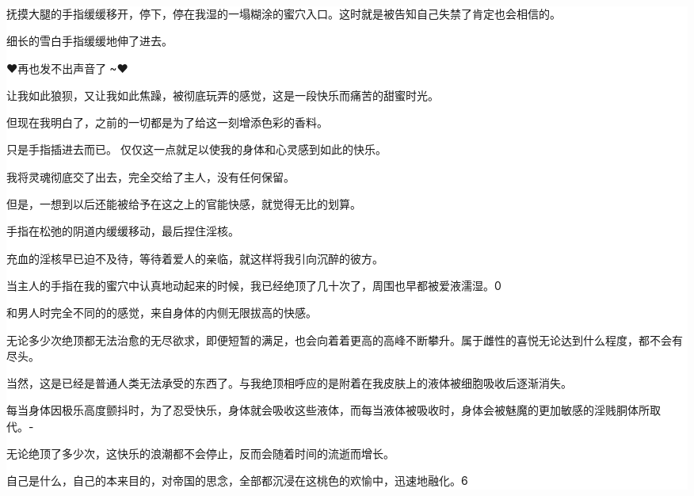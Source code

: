 



抚摸大腿的手指缓缓移开，停下，停在我湿的一塌糊涂的蜜穴入口。这时就是被告知自己失禁了肯定也会相信的。





细长的雪白手指缓缓地伸了进去。





♥再也发不出声音了 ~♥





让我如此狼狈，又让我如此焦躁，被彻底玩弄的感觉，这是一段快乐而痛苦的甜蜜时光。



但现在我明白了，之前的一切都是为了给这一刻增添色彩的香料。



只是手指插进去而已。 仅仅这一点就足以使我的身体和心灵感到如此的快乐。





我将灵魂彻底交了出去，完全交给了主人，没有任何保留。

但是，一想到以后还能被给予在这之上的官能快感，就觉得无比的划算。



手指在松弛的阴道内缓缓移动，最后捏住淫核。



充血的淫核早已迫不及待，等待着爱人的亲临，就这样将我引向沉醉的彼方。





当主人的手指在我的蜜穴中认真地动起来的时候，我已经绝顶了几十次了，周围也早都被爱液濡湿。0





和男人时完全不同的的感觉，来自身体的内侧无限拔高的快感。

无论多少次绝顶都无法治愈的无尽欲求，即便短暂的满足，也会向着着更高的高峰不断攀升。属于雌性的喜悦无论达到什么程度，都不会有尽头。



当然，这是已经是普通人类无法承受的东西了。与我绝顶相呼应的是附着在我皮肤上的液体被细胞吸收后逐渐消失。



每当身体因极乐高度颤抖时，为了忍受快乐，身体就会吸收这些液体，而每当液体被吸收时，身体会被魅魔的更加敏感的淫贱胴体所取代。-





无论绝顶了多少次，这快乐的浪潮都不会停止，反而会随着时间的流逝而增长。

自己是什么，自己的本来目的，对帝国的思念，全部都沉浸在这桃色的欢愉中，迅速地融化。6


